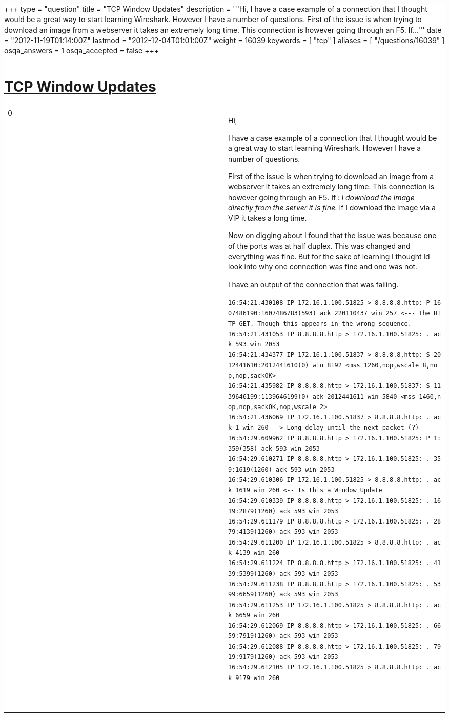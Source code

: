 +++
type = "question"
title = "TCP Window Updates"
description = '''Hi, I have a case example of a connection that I thought would be a great way to start learning Wireshark. However I have a number of questions. First of the issue is when trying to download an image from a webserver it takes an extremely long time. This connection is however going through an F5. If...'''
date = "2012-11-19T01:14:00Z"
lastmod = "2012-12-04T01:01:00Z"
weight = 16039
keywords = [ "tcp" ]
aliases = [ "/questions/16039" ]
osqa_answers = 1
osqa_accepted = false
+++

<div class="headNormal">

# [TCP Window Updates](/questions/16039/tcp-window-updates)

</div>

<div id="main-body">

<div id="askform">

<table id="question-table" style="width:100%;"><colgroup><col style="width: 50%" /><col style="width: 50%" /></colgroup><tbody><tr class="odd"><td style="width: 30px; vertical-align: top"><div class="vote-buttons"><span id="post-16039-upvote" class="ajax-command post-vote up" rel="nofollow" title="I like this post (click again to cancel)"> </span><div id="post-16039-score" class="post-score" title="current number of votes">0</div><span id="post-16039-downvote" class="ajax-command post-vote down" rel="nofollow" title="I dont like this post (click again to cancel)"> </span> <span id="favorite-mark" class="ajax-command favorite-mark" rel="nofollow" title="mark/unmark this question as favorite (click again to cancel)"> </span><div id="favorite-count" class="favorite-count"></div></div></td><td><div id="item-right"><div class="question-body"><p>Hi,</p><p>I have a case example of a connection that I thought would be a great way to start learning Wireshark. However I have a number of questions.</p><p>First of the issue is when trying to download an image from a webserver it takes an extremely long time. This connection is however going through an F5. If : <em>I download the image directly from the server it is fine.</em> If I download the image via a VIP it takes a long time.</p><p>Now on digging about I found that the issue was because one of the ports was at half duplex. This was changed and everything was fine. But for the sake of learning I thought Id look into why one connection was fine and one was not.</p><p>I have an output of the connection that was failing.</p><pre><code>16:54:21.430108 IP 172.16.1.100.51825 &gt; 8.8.8.8.http: P 1607486190:1607486783(593) ack 220110437 win 257 &lt;--- The HTTP GET. Though this appears in the wrong sequence.
16:54:21.431053 IP 8.8.8.8.http &gt; 172.16.1.100.51825: . ack 593 win 2053
16:54:21.434377 IP 172.16.1.100.51837 &gt; 8.8.8.8.http: S 2012441610:2012441610(0) win 8192 &lt;mss 1260,nop,wscale 8,nop,nop,sackOK&gt;
16:54:21.435982 IP 8.8.8.8.http &gt; 172.16.1.100.51837: S 1139646199:1139646199(0) ack 2012441611 win 5840 &lt;mss 1460,nop,nop,sackOK,nop,wscale 2&gt;
16:54:21.436069 IP 172.16.1.100.51837 &gt; 8.8.8.8.http: . ack 1 win 260 --&gt; Long delay until the next packet (?)
16:54:29.609962 IP 8.8.8.8.http &gt; 172.16.1.100.51825: P 1:359(358) ack 593 win 2053
16:54:29.610271 IP 8.8.8.8.http &gt; 172.16.1.100.51825: . 359:1619(1260) ack 593 win 2053
16:54:29.610306 IP 172.16.1.100.51825 &gt; 8.8.8.8.http: . ack 1619 win 260 &lt;-- Is this a Window Update
16:54:29.610339 IP 8.8.8.8.http &gt; 172.16.1.100.51825: . 1619:2879(1260) ack 593 win 2053
16:54:29.611179 IP 8.8.8.8.http &gt; 172.16.1.100.51825: . 2879:4139(1260) ack 593 win 2053
16:54:29.611200 IP 172.16.1.100.51825 &gt; 8.8.8.8.http: . ack 4139 win 260
16:54:29.611224 IP 8.8.8.8.http &gt; 172.16.1.100.51825: . 4139:5399(1260) ack 593 win 2053
16:54:29.611238 IP 8.8.8.8.http &gt; 172.16.1.100.51825: . 5399:6659(1260) ack 593 win 2053
16:54:29.611253 IP 172.16.1.100.51825 &gt; 8.8.8.8.http: . ack 6659 win 260
16:54:29.612069 IP 8.8.8.8.http &gt; 172.16.1.100.51825: . 6659:7919(1260) ack 593 win 2053
16:54:29.612088 IP 8.8.8.8.http &gt; 172.16.1.100.51825: . 7919:9179(1260) ack 593 win 2053
16:54:29.612105 IP 172.16.1.100.51825 &gt; 8.8.8.8.http: . ack 9179 win 260